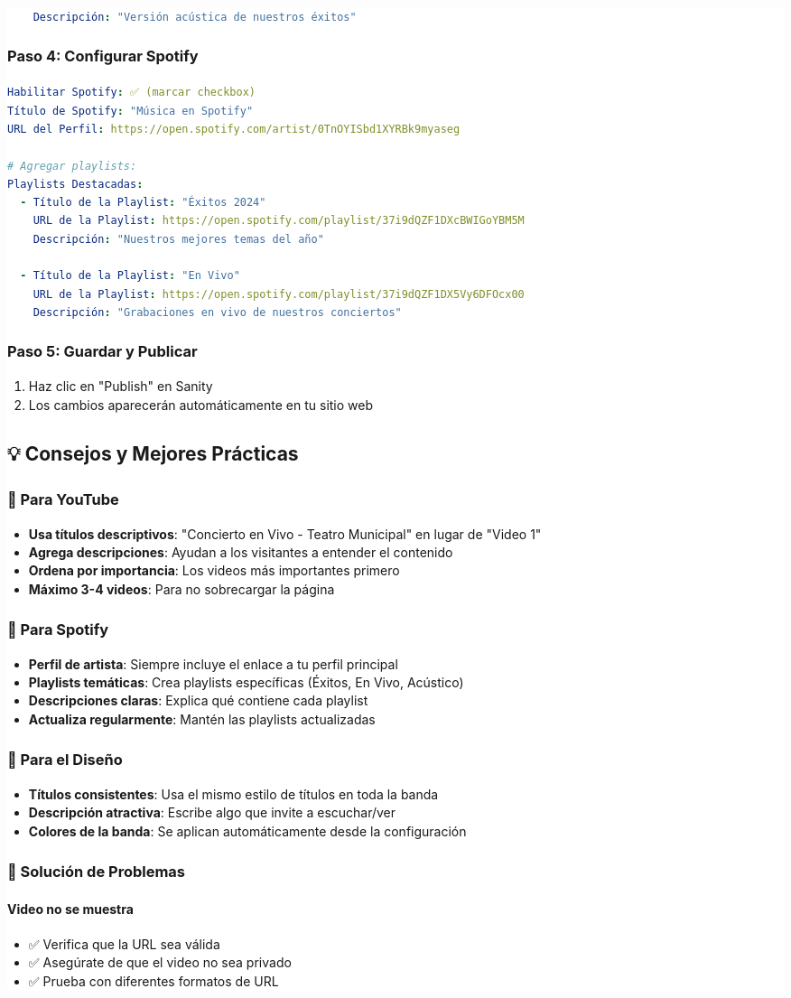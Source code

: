 ```yaml
    Descripción: "Versión acústica de nuestros éxitos"
```

### Paso 4: Configurar Spotify
```yaml
Habilitar Spotify: ✅ (marcar checkbox)
Título de Spotify: "Música en Spotify"
URL del Perfil: https://open.spotify.com/artist/0TnOYISbd1XYRBk9myaseg

# Agregar playlists:
Playlists Destacadas:
  - Título de la Playlist: "Éxitos 2024"
    URL de la Playlist: https://open.spotify.com/playlist/37i9dQZF1DXcBWIGoYBM5M
    Descripción: "Nuestros mejores temas del año"
  
  - Título de la Playlist: "En Vivo"
    URL de la Playlist: https://open.spotify.com/playlist/37i9dQZF1DX5Vy6DFOcx00
    Descripción: "Grabaciones en vivo de nuestros conciertos"
```

### Paso 5: Guardar y Publicar
1. Haz clic en "Publish" en Sanity
2. Los cambios aparecerán automáticamente en tu sitio web

## 💡 Consejos y Mejores Prácticas

### 🎥 Para YouTube
- **Usa títulos descriptivos**: "Concierto en Vivo - Teatro Municipal" en lugar de "Video 1"
- **Agrega descripciones**: Ayudan a los visitantes a entender el contenido
- **Ordena por importancia**: Los videos más importantes primero
- **Máximo 3-4 videos**: Para no sobrecargar la página

### 🎵 Para Spotify
- **Perfil de artista**: Siempre incluye el enlace a tu perfil principal
- **Playlists temáticas**: Crea playlists específicas (Éxitos, En Vivo, Acústico)
- **Descripciones claras**: Explica qué contiene cada playlist
- **Actualiza regularmente**: Mantén las playlists actualizadas

### 🎨 Para el Diseño
- **Títulos consistentes**: Usa el mismo estilo de títulos en toda la banda
- **Descripción atractiva**: Escribe algo que invite a escuchar/ver
- **Colores de la banda**: Se aplican automáticamente desde la configuración

### 🔧 Solución de Problemas

#### Video no se muestra
- ✅ Verifica que la URL sea válida
- ✅ Asegúrate de que el video no sea privado
- ✅ Prueba con diferentes formatos de URL
